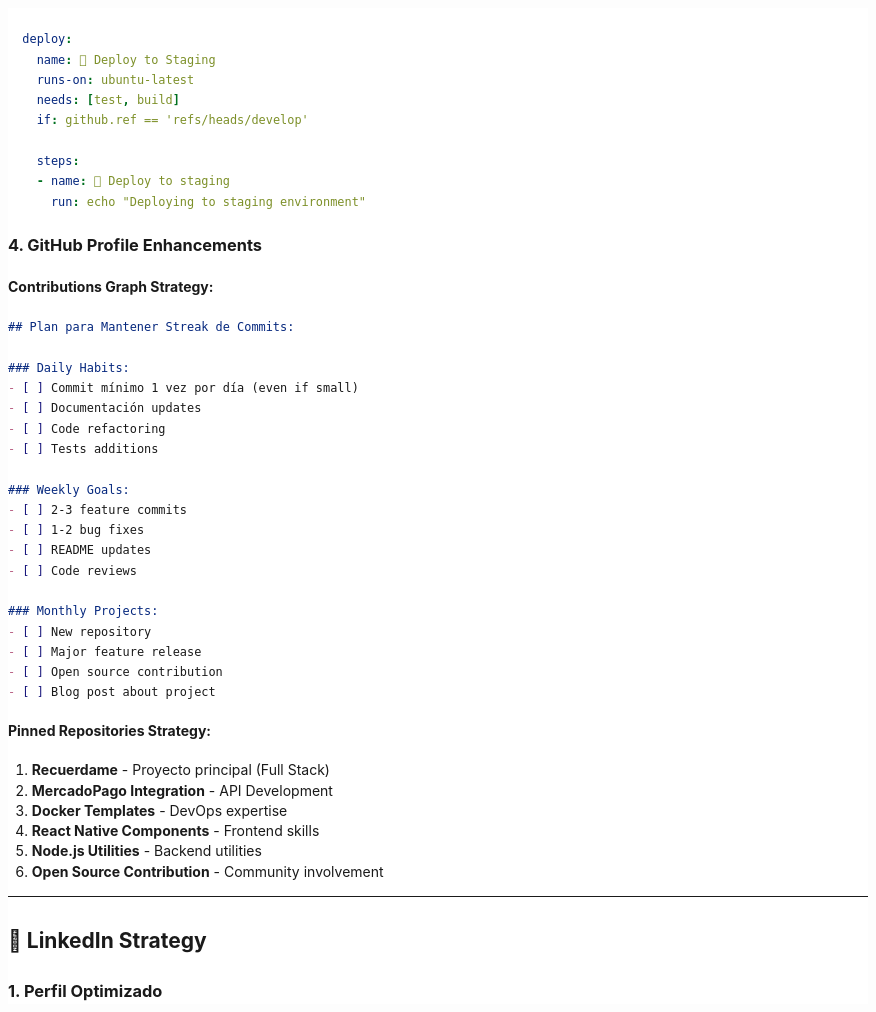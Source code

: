 ```yaml

  deploy:
    name: 🚀 Deploy to Staging
    runs-on: ubuntu-latest
    needs: [test, build]
    if: github.ref == 'refs/heads/develop'
    
    steps:
    - name: 🚀 Deploy to staging
      run: echo "Deploying to staging environment"
```

### **4. GitHub Profile Enhancements**

#### **Contributions Graph Strategy:**
```markdown
## Plan para Mantener Streak de Commits:

### Daily Habits:
- [ ] Commit mínimo 1 vez por día (even if small)
- [ ] Documentación updates
- [ ] Code refactoring
- [ ] Tests additions

### Weekly Goals:
- [ ] 2-3 feature commits
- [ ] 1-2 bug fixes
- [ ] README updates
- [ ] Code reviews

### Monthly Projects:
- [ ] New repository
- [ ] Major feature release
- [ ] Open source contribution
- [ ] Blog post about project
```

#### **Pinned Repositories Strategy:**
1. **Recuerdame** - Proyecto principal (Full Stack)
2. **MercadoPago Integration** - API Development
3. **Docker Templates** - DevOps expertise
4. **React Native Components** - Frontend skills
5. **Node.js Utilities** - Backend utilities
6. **Open Source Contribution** - Community involvement

---

## 💼 LinkedIn Strategy

### **1. Perfil Optimizado**
